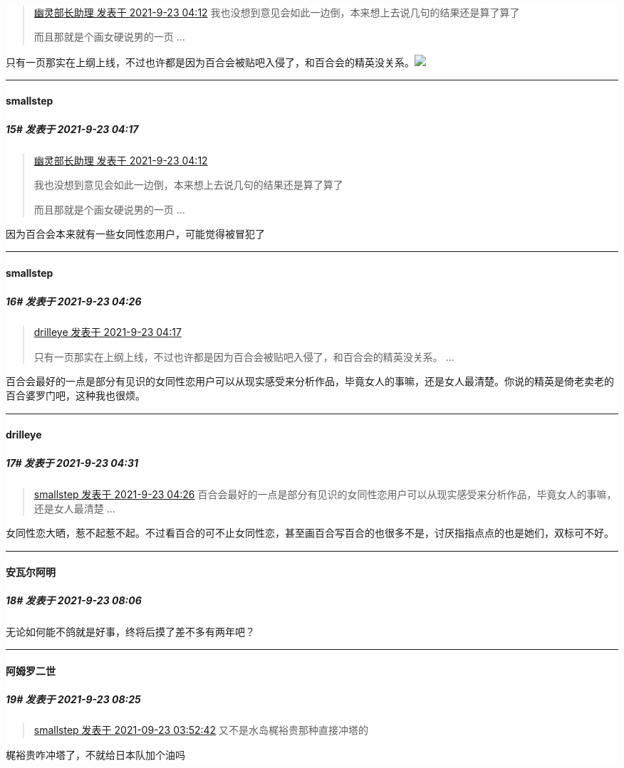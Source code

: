 <blockquote><a href="httphttps://bbs.saraba1st.com/2b/forum.php?mod=redirect&amp;goto=findpost&amp;pid=52851943&amp;ptid=2028005" target="_blank">幽灵部长助理 发表于 2021-9-23 04:12</a>
我也没想到意见会如此一边倒，本来想上去说几句的结果还是算了算了

而且那就是个画女硬说男的一页 ...</blockquote>
只有一页那实在上纲上线，不过也许都是因为百合会被贴吧入侵了，和百合会的精英没关系。<img src="https://static.saraba1st.com/image/smiley/face2017/037.png" referrerpolicy="no-referrer">

*****

####  smallstep  
##### 15#       发表于 2021-9-23 04:17

<blockquote><a href="httphttps://bbs.saraba1st.com/2b/forum.php?mod=redirect&amp;goto=findpost&amp;pid=52851943&amp;ptid=2028005" target="_blank">幽灵部长助理 发表于 2021-9-23 04:12</a>

我也没想到意见会如此一边倒，本来想上去说几句的结果还是算了算了

而且那就是个画女硬说男的一页 ...</blockquote>
因为百合会本来就有一些女同性恋用户，可能觉得被冒犯了

*****

####  smallstep  
##### 16#       发表于 2021-9-23 04:26

<blockquote><a href="httphttps://bbs.saraba1st.com/2b/forum.php?mod=redirect&amp;goto=findpost&amp;pid=52851945&amp;ptid=2028005" target="_blank">drilleye 发表于 2021-9-23 04:17</a>

只有一页那实在上纲上线，不过也许都是因为百合会被贴吧入侵了，和百合会的精英没关系。 ...</blockquote>
百合会最好的一点是部分有见识的女同性恋用户可以从现实感受来分析作品，毕竟女人的事嘛，还是女人最清楚。你说的精英是倚老卖老的百合婆罗门吧，这种我也很烦。

*****

####  drilleye  
##### 17#       发表于 2021-9-23 04:31

<blockquote><a href="httphttps://bbs.saraba1st.com/2b/forum.php?mod=redirect&amp;goto=findpost&amp;pid=52851950&amp;ptid=2028005" target="_blank">smallstep 发表于 2021-9-23 04:26</a>
百合会最好的一点是部分有见识的女同性恋用户可以从现实感受来分析作品，毕竟女人的事嘛，还是女人最清楚 ...</blockquote>
女同性恋大晒，惹不起惹不起。不过看百合的可不止女同性恋，甚至画百合写百合的也很多不是，讨厌指指点点的也是她们，双标可不好。

*****

####  安瓦尔阿明  
##### 18#       发表于 2021-9-23 08:06

无论如何能不鸽就是好事，终将后摸了差不多有两年吧？

*****

####  阿姆罗二世  
##### 19#       发表于 2021-9-23 08:25

<blockquote><a href="httphttps://bbs.saraba1st.com/2b/forum.php?mod=redirect&amp;goto=findpost&amp;pid=52851924&amp;ptid=2028005" target="_blank">smallstep 发表于 2021-09-23 03:52:42</a>
又不是水岛梶裕贵那种直接冲塔的</blockquote>梶裕贵咋冲塔了，不就给日本队加个油吗
